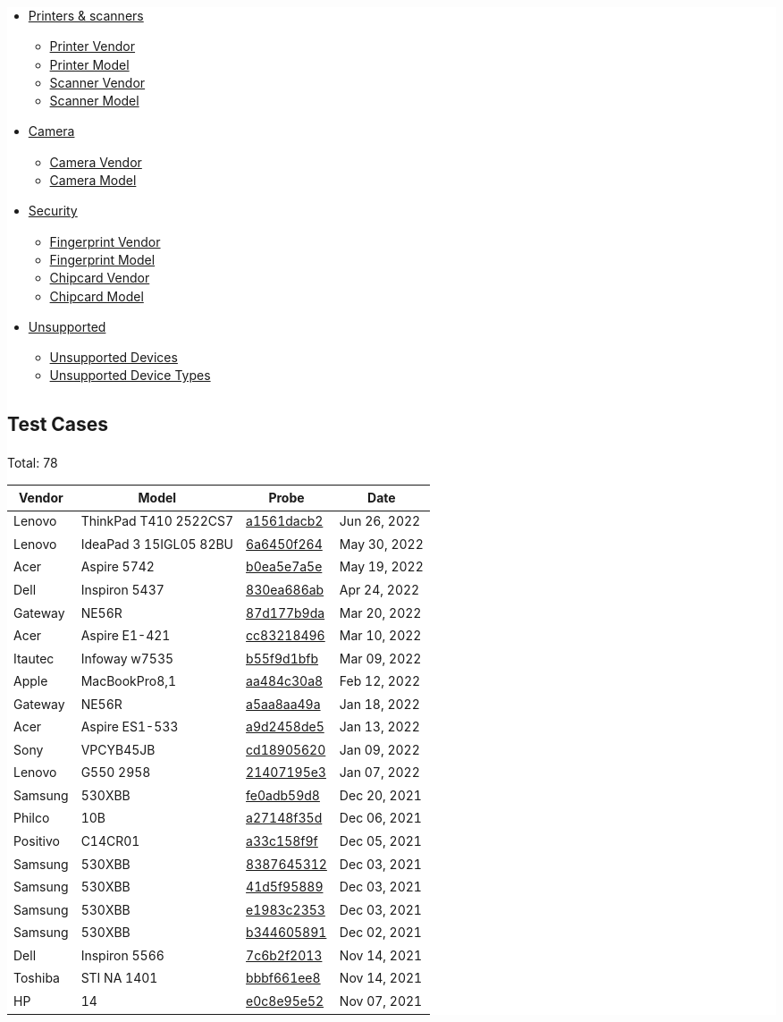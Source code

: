 * [ Printers & scanners ](#printers--scanners)
  - [ Printer Vendor           ](#printer-vendor)
  - [ Printer Model            ](#printer-model)
  - [ Scanner Vendor           ](#scanner-vendor)
  - [ Scanner Model            ](#scanner-model)

* [ Camera ](#camera)
  - [ Camera Vendor            ](#camera-vendor)
  - [ Camera Model             ](#camera-model)

* [ Security ](#security)
  - [ Fingerprint Vendor       ](#fingerprint-vendor)
  - [ Fingerprint Model        ](#fingerprint-model)
  - [ Chipcard Vendor          ](#chipcard-vendor)
  - [ Chipcard Model           ](#chipcard-model)

* [ Unsupported ](#unsupported)
  - [ Unsupported Devices      ](#unsupported-devices)
  - [ Unsupported Device Types ](#unsupported-device-types)


Test Cases
----------

Total: 78

| Vendor        | Model                       | Probe                                                     | Date         |
|---------------|-----------------------------|-----------------------------------------------------------|--------------|
| Lenovo        | ThinkPad T410 2522CS7       | [a1561dacb2](https://bsd-hardware.info/?probe=a1561dacb2) | Jun 26, 2022 |
| Lenovo        | IdeaPad 3 15IGL05 82BU      | [6a6450f264](https://bsd-hardware.info/?probe=6a6450f264) | May 30, 2022 |
| Acer          | Aspire 5742                 | [b0ea5e7a5e](https://bsd-hardware.info/?probe=b0ea5e7a5e) | May 19, 2022 |
| Dell          | Inspiron 5437               | [830ea686ab](https://bsd-hardware.info/?probe=830ea686ab) | Apr 24, 2022 |
| Gateway       | NE56R                       | [87d177b9da](https://bsd-hardware.info/?probe=87d177b9da) | Mar 20, 2022 |
| Acer          | Aspire E1-421               | [cc83218496](https://bsd-hardware.info/?probe=cc83218496) | Mar 10, 2022 |
| Itautec       | Infoway w7535               | [b55f9d1bfb](https://bsd-hardware.info/?probe=b55f9d1bfb) | Mar 09, 2022 |
| Apple         | MacBookPro8,1               | [aa484c30a8](https://bsd-hardware.info/?probe=aa484c30a8) | Feb 12, 2022 |
| Gateway       | NE56R                       | [a5aa8aa49a](https://bsd-hardware.info/?probe=a5aa8aa49a) | Jan 18, 2022 |
| Acer          | Aspire ES1-533              | [a9d2458de5](https://bsd-hardware.info/?probe=a9d2458de5) | Jan 13, 2022 |
| Sony          | VPCYB45JB                   | [cd18905620](https://bsd-hardware.info/?probe=cd18905620) | Jan 09, 2022 |
| Lenovo        | G550 2958                   | [21407195e3](https://bsd-hardware.info/?probe=21407195e3) | Jan 07, 2022 |
| Samsung       | 530XBB                      | [fe0adb59d8](https://bsd-hardware.info/?probe=fe0adb59d8) | Dec 20, 2021 |
| Philco        | 10B                         | [a27148f35d](https://bsd-hardware.info/?probe=a27148f35d) | Dec 06, 2021 |
| Positivo      | C14CR01                     | [a33c158f9f](https://bsd-hardware.info/?probe=a33c158f9f) | Dec 05, 2021 |
| Samsung       | 530XBB                      | [8387645312](https://bsd-hardware.info/?probe=8387645312) | Dec 03, 2021 |
| Samsung       | 530XBB                      | [41d5f95889](https://bsd-hardware.info/?probe=41d5f95889) | Dec 03, 2021 |
| Samsung       | 530XBB                      | [e1983c2353](https://bsd-hardware.info/?probe=e1983c2353) | Dec 03, 2021 |
| Samsung       | 530XBB                      | [b344605891](https://bsd-hardware.info/?probe=b344605891) | Dec 02, 2021 |
| Dell          | Inspiron 5566               | [7c6b2f2013](https://bsd-hardware.info/?probe=7c6b2f2013) | Nov 14, 2021 |
| Toshiba       | STI NA 1401                 | [bbbf661ee8](https://bsd-hardware.info/?probe=bbbf661ee8) | Nov 14, 2021 |
| HP            | 14                          | [e0c8e95e52](https://bsd-hardware.info/?probe=e0c8e95e52) | Nov 07, 2021 |